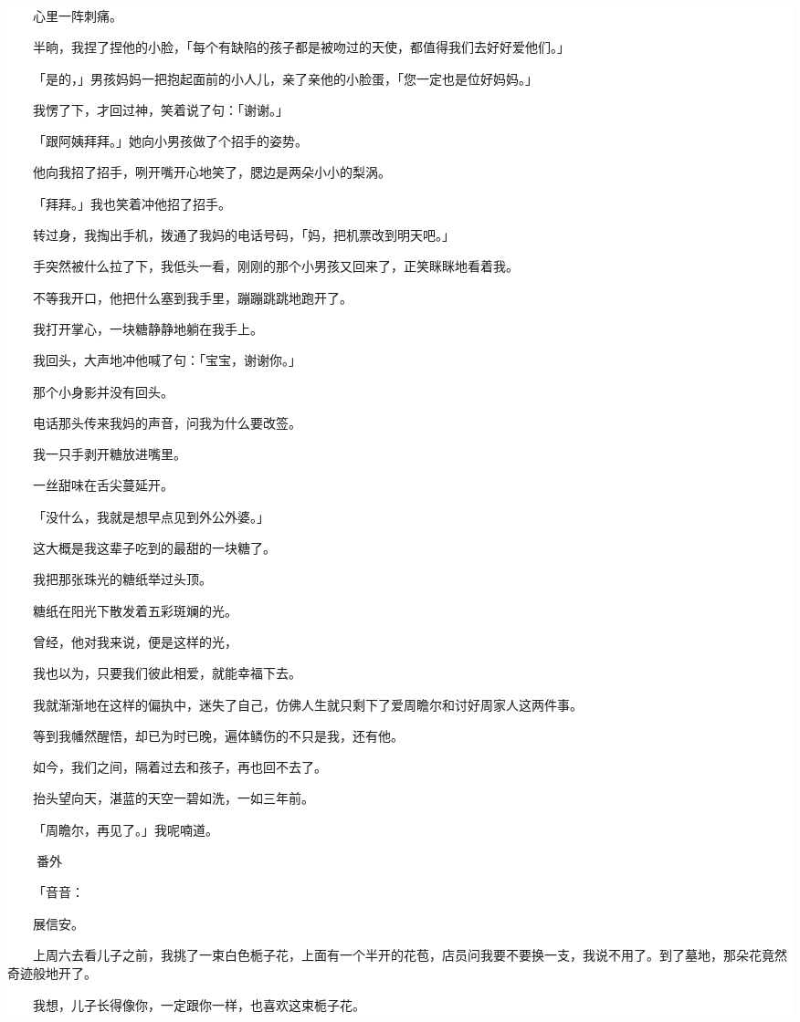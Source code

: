 &emsp;&emsp;心里一阵刺痛。  
  
&emsp;&emsp;半晌，我捏了捏他的小脸，「每个有缺陷的孩子都是被吻过的天使，都值得我们去好好爱他们。」  
  
&emsp;&emsp;「是的，」男孩妈妈一把抱起面前的小人儿，亲了亲他的小脸蛋，「您一定也是位好妈妈。」  
  
&emsp;&emsp;我愣了下，才回过神，笑着说了句：「谢谢。」  
  
&emsp;&emsp;「跟阿姨拜拜。」她向小男孩做了个招手的姿势。  
  
&emsp;&emsp;他向我招了招手，咧开嘴开心地笑了，腮边是两朵小小的梨涡。  
  
&emsp;&emsp;「拜拜。」我也笑着冲他招了招手。  
  
&emsp;&emsp;转过身，我掏出手机，拨通了我妈的电话号码，「妈，把机票改到明天吧。」  
  
&emsp;&emsp;手突然被什么拉了下，我低头一看，刚刚的那个小男孩又回来了，正笑眯眯地看着我。  
  
&emsp;&emsp;不等我开口，他把什么塞到我手里，蹦蹦跳跳地跑开了。  
  
&emsp;&emsp;我打开掌心，一块糖静静地躺在我手上。  
  
&emsp;&emsp;我回头，大声地冲他喊了句：「宝宝，谢谢你。」  
  
&emsp;&emsp;那个小身影并没有回头。  
  
&emsp;&emsp;电话那头传来我妈的声音，问我为什么要改签。  
  
&emsp;&emsp;我一只手剥开糖放进嘴里。  
  
&emsp;&emsp;一丝甜味在舌尖蔓延开。  
  
&emsp;&emsp;「没什么，我就是想早点见到外公外婆。」  
  
&emsp;&emsp;这大概是我这辈子吃到的最甜的一块糖了。  
  
&emsp;&emsp;我把那张珠光的糖纸举过头顶。  
  
&emsp;&emsp;糖纸在阳光下散发着五彩斑斓的光。  
  
&emsp;&emsp;曾经，他对我来说，便是这样的光，  
  
&emsp;&emsp;我也以为，只要我们彼此相爱，就能幸福下去。  
  
&emsp;&emsp;我就渐渐地在这样的偏执中，迷失了自己，仿佛人生就只剩下了爱周瞻尔和讨好周家人这两件事。  
  
&emsp;&emsp;等到我幡然醒悟，却已为时已晚，遍体鳞伤的不只是我，还有他。  
  
&emsp;&emsp;如今，我们之间，隔着过去和孩子，再也回不去了。  
  
&emsp;&emsp;抬头望向天，湛蓝的天空一碧如洗，一如三年前。  
  
&emsp;&emsp;「周瞻尔，再见了。」我呢喃道。  
  
&emsp;&emsp;
番外  
  
&emsp;&emsp;「音音：  
  
&emsp;&emsp;展信安。  
  
&emsp;&emsp;上周六去看儿子之前，我挑了一束白色栀子花，上面有一个半开的花苞，店员问我要不要换一支，我说不用了。到了墓地，那朵花竟然奇迹般地开了。  
  
&emsp;&emsp;我想，儿子长得像你，一定跟你一样，也喜欢这束栀子花。  
  